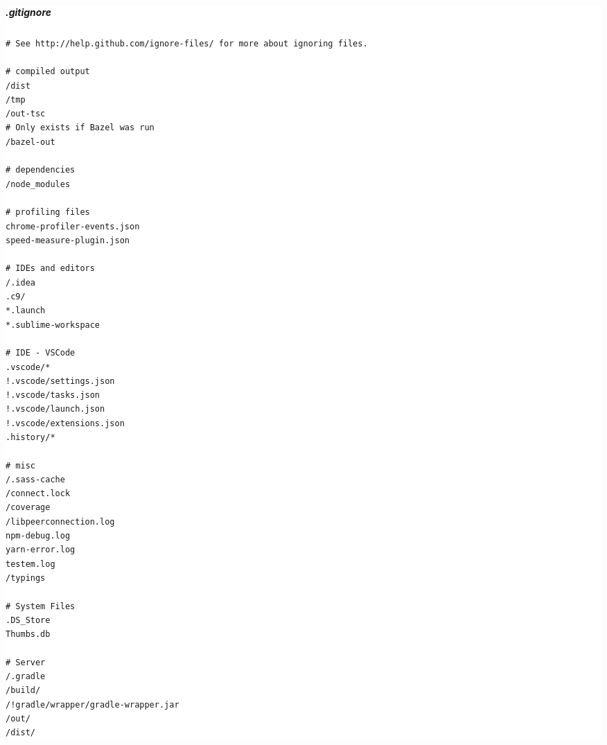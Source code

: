 
##### .gitignore

```
# See http://help.github.com/ignore-files/ for more about ignoring files.

# compiled output
/dist
/tmp
/out-tsc
# Only exists if Bazel was run
/bazel-out

# dependencies
/node_modules

# profiling files
chrome-profiler-events.json
speed-measure-plugin.json

# IDEs and editors
/.idea
.c9/
*.launch
*.sublime-workspace

# IDE - VSCode
.vscode/*
!.vscode/settings.json
!.vscode/tasks.json
!.vscode/launch.json
!.vscode/extensions.json
.history/*

# misc
/.sass-cache
/connect.lock
/coverage
/libpeerconnection.log
npm-debug.log
yarn-error.log
testem.log
/typings

# System Files
.DS_Store
Thumbs.db

# Server
/.gradle
/build/
/!gradle/wrapper/gradle-wrapper.jar
/out/
/dist/
```
